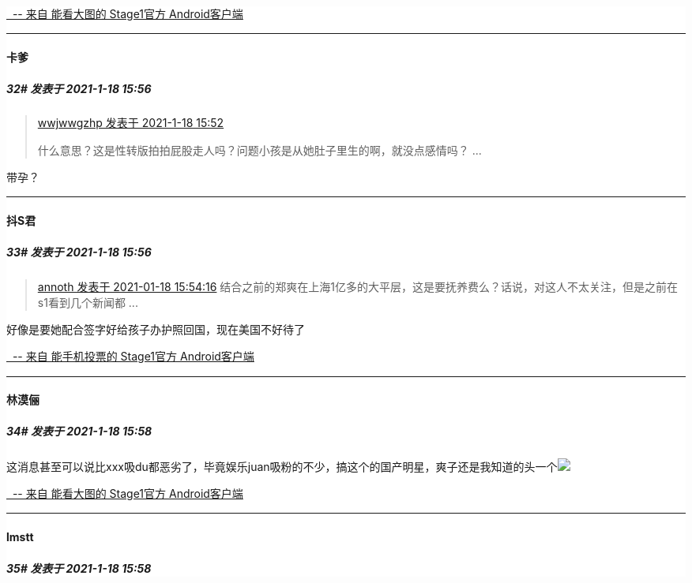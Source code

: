[  -- 来自 能看大图的 Stage1官方 Android客户端](https://www.coolapk.com/apk/140634)







*****

####  卡爹  
##### 32#       发表于 2021-1-18 15:56



<blockquote><a href="httphttps://bbs.saraba1st.com/2b/forum.php?mod=redirect&amp;goto=findpost&amp;pid=50072917&amp;ptid=1983443" target="_blank">wwjwwgzhp 发表于 2021-1-18 15:52</a>

什么意思？这是性转版拍拍屁股走人吗？问题小孩是从她肚子里生的啊，就没点感情吗？ ...</blockquote>
带孕？







*****

####  抖S君  
##### 33#       发表于 2021-1-18 15:56



<blockquote><a href="httphttps://bbs.saraba1st.com/2b/forum.php?mod=redirect&amp;goto=findpost&amp;pid=50072950&amp;ptid=1983443" target="_blank">annoth 发表于 2021-01-18 15:54:16</a>
结合之前的郑爽在上海1亿多的大平层，这是要抚养费么？话说，对这人不太关注，但是之前在s1看到几个新闻都 ...</blockquote>好像是要她配合签字好给孩子办护照回国，现在美国不好待了

[  -- 来自 能手机投票的 Stage1官方 Android客户端](https://www.coolapk.com/apk/140634)







*****

####  林漠俪  
##### 34#       发表于 2021-1-18 15:58




这消息甚至可以说比xxx吸du都恶劣了，毕竟娱乐juan吸粉的不少，搞这个的国产明星，爽子还是我知道的头一个<img src="https://static.saraba1st.com/image/smiley/face2017/001.png" referrerpolicy="no-referrer">

[  -- 来自 能看大图的 Stage1官方 Android客户端](https://www.coolapk.com/apk/140634)







*****

####  lmstt  
##### 35#       发表于 2021-1-18 15:58
